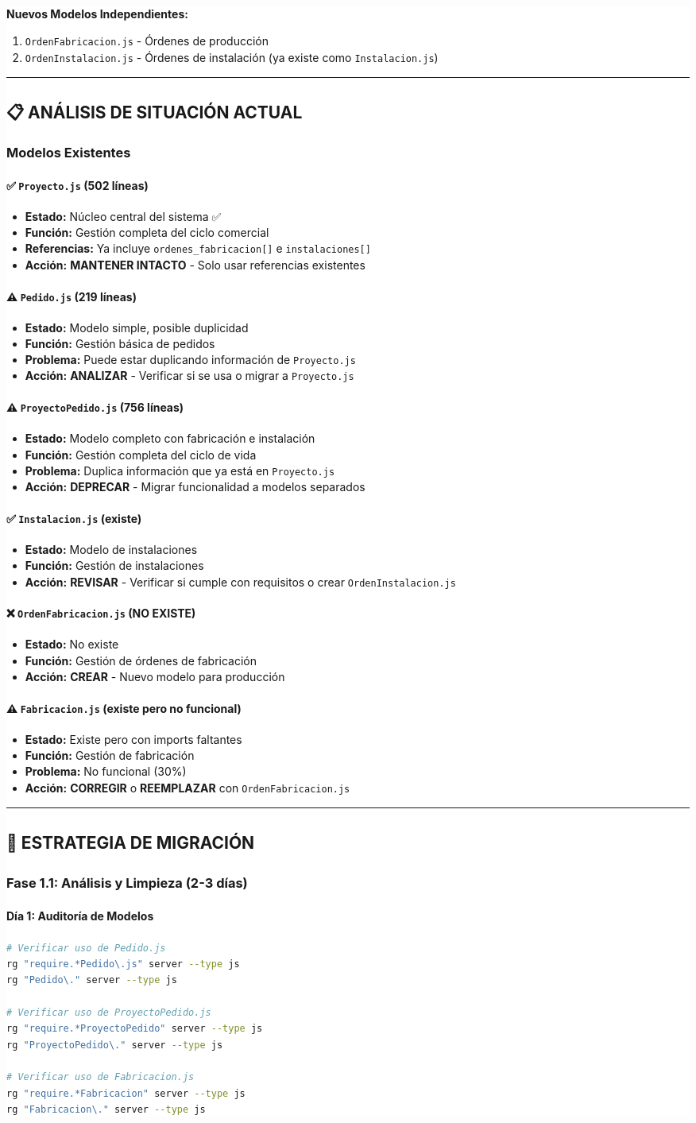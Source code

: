 **Nuevos Modelos Independientes:**
1. `OrdenFabricacion.js` - Órdenes de producción
2. `OrdenInstalacion.js` - Órdenes de instalación (ya existe como `Instalacion.js`)

---

## 📋 ANÁLISIS DE SITUACIÓN ACTUAL

### Modelos Existentes

#### ✅ `Proyecto.js` (502 líneas)
- **Estado:** Núcleo central del sistema ✅
- **Función:** Gestión completa del ciclo comercial
- **Referencias:** Ya incluye `ordenes_fabricacion[]` e `instalaciones[]`
- **Acción:** **MANTENER INTACTO** - Solo usar referencias existentes

#### ⚠️ `Pedido.js` (219 líneas)
- **Estado:** Modelo simple, posible duplicidad
- **Función:** Gestión básica de pedidos
- **Problema:** Puede estar duplicando información de `Proyecto.js`
- **Acción:** **ANALIZAR** - Verificar si se usa o migrar a `Proyecto.js`

#### ⚠️ `ProyectoPedido.js` (756 líneas)
- **Estado:** Modelo completo con fabricación e instalación
- **Función:** Gestión completa del ciclo de vida
- **Problema:** Duplica información que ya está en `Proyecto.js`
- **Acción:** **DEPRECAR** - Migrar funcionalidad a modelos separados

#### ✅ `Instalacion.js` (existe)
- **Estado:** Modelo de instalaciones
- **Función:** Gestión de instalaciones
- **Acción:** **REVISAR** - Verificar si cumple con requisitos o crear `OrdenInstalacion.js`

#### ❌ `OrdenFabricacion.js` (NO EXISTE)
- **Estado:** No existe
- **Función:** Gestión de órdenes de fabricación
- **Acción:** **CREAR** - Nuevo modelo para producción

#### ⚠️ `Fabricacion.js` (existe pero no funcional)
- **Estado:** Existe pero con imports faltantes
- **Función:** Gestión de fabricación
- **Problema:** No funcional (30%)
- **Acción:** **CORREGIR** o **REEMPLAZAR** con `OrdenFabricacion.js`

---

## 🎯 ESTRATEGIA DE MIGRACIÓN

### Fase 1.1: Análisis y Limpieza (2-3 días)

#### Día 1: Auditoría de Modelos
```bash
# Verificar uso de Pedido.js
rg "require.*Pedido\.js" server --type js
rg "Pedido\." server --type js

# Verificar uso de ProyectoPedido.js
rg "require.*ProyectoPedido" server --type js
rg "ProyectoPedido\." server --type js

# Verificar uso de Fabricacion.js
rg "require.*Fabricacion" server --type js
rg "Fabricacion\." server --type js
```